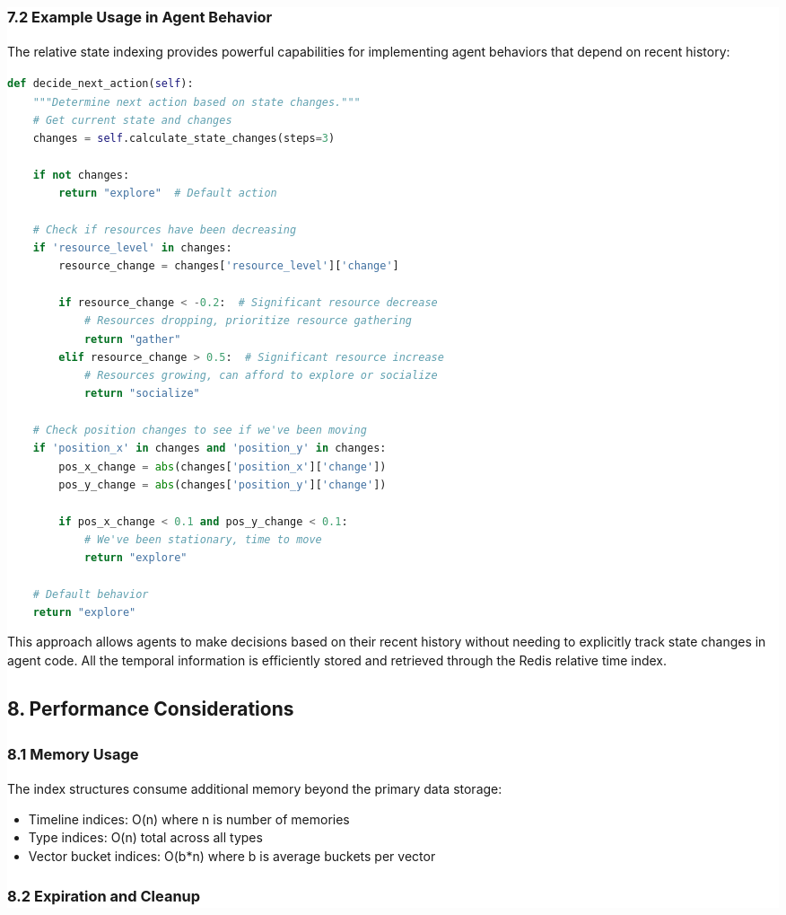 ### **7.2 Example Usage in Agent Behavior**

The relative state indexing provides powerful capabilities for implementing agent behaviors that depend on recent history:

```python
def decide_next_action(self):
    """Determine next action based on state changes."""
    # Get current state and changes
    changes = self.calculate_state_changes(steps=3)
    
    if not changes:
        return "explore"  # Default action
    
    # Check if resources have been decreasing
    if 'resource_level' in changes:
        resource_change = changes['resource_level']['change']
        
        if resource_change < -0.2:  # Significant resource decrease
            # Resources dropping, prioritize resource gathering
            return "gather"
        elif resource_change > 0.5:  # Significant resource increase
            # Resources growing, can afford to explore or socialize
            return "socialize"
    
    # Check position changes to see if we've been moving
    if 'position_x' in changes and 'position_y' in changes:
        pos_x_change = abs(changes['position_x']['change'])
        pos_y_change = abs(changes['position_y']['change'])
        
        if pos_x_change < 0.1 and pos_y_change < 0.1:
            # We've been stationary, time to move
            return "explore"
    
    # Default behavior
    return "explore"
```

This approach allows agents to make decisions based on their recent history without needing to explicitly track state changes in agent code. All the temporal information is efficiently stored and retrieved through the Redis relative time index.

## **8. Performance Considerations**

### **8.1 Memory Usage**

The index structures consume additional memory beyond the primary data storage:

- Timeline indices: O(n) where n is number of memories
- Type indices: O(n) total across all types
- Vector bucket indices: O(b*n) where b is average buckets per vector

### **8.2 Expiration and Cleanup**

